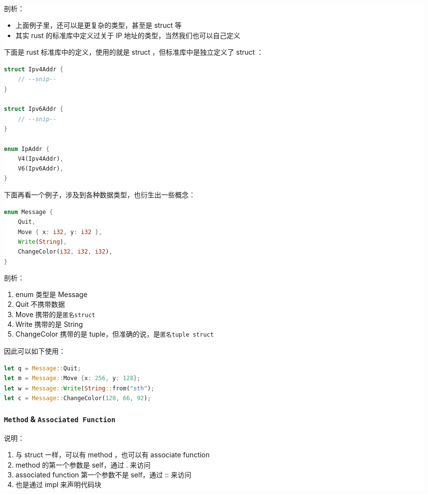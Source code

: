 剖析：

- 上面例子里，还可以是更复杂的类型，甚至是 struct 等
- 其实 rust 的标准库中定义过关于 IP 地址的类型，当然我们也可以自己定义

下面是 rust 标准库中的定义，使用的就是 struct ，但标准库中是独立定义了 struct ：

```rust
struct Ipv4Addr {
    // --snip--
}

struct Ipv6Addr {
    // --snip--
}

enum IpAddr {
    V4(Ipv4Addr),
    V6(Ipv6Addr),
}
```

下面再看一个例子，涉及到各种数据类型，也衍生出一些概念：

```rust
enum Message {
    Quit,
    Move { x: i32, y: i32 },
    Write(String),
    ChangeColor(i32, i32, i32),
}
```

剖析：

1. enum 类型是 Message
2. Quit 不携带数据
3. Move 携带的是```匿名struct```
4. Write 携带的是 String
5. ChangeColor 携带的是 tuple，但准确的说，是```匿名tuple struct```

因此可以如下使用：

```rust
let q = Message::Quit;
let m = Message::Move {x: 256, y: 128};
let w = Message::Write(String::from("sth");
let c = Message::ChangeColor(128, 66, 92);
```

### `Method` & `Associated Function`

说明：

1. 与 struct 一样，可以有 method ，也可以有 associate function
2. method 的第一个参数是 self，通过 . 来访问
3. associated function 第一个参数不是 self，通过 :: 来访问
4. 也是通过 impl 来声明代码块
